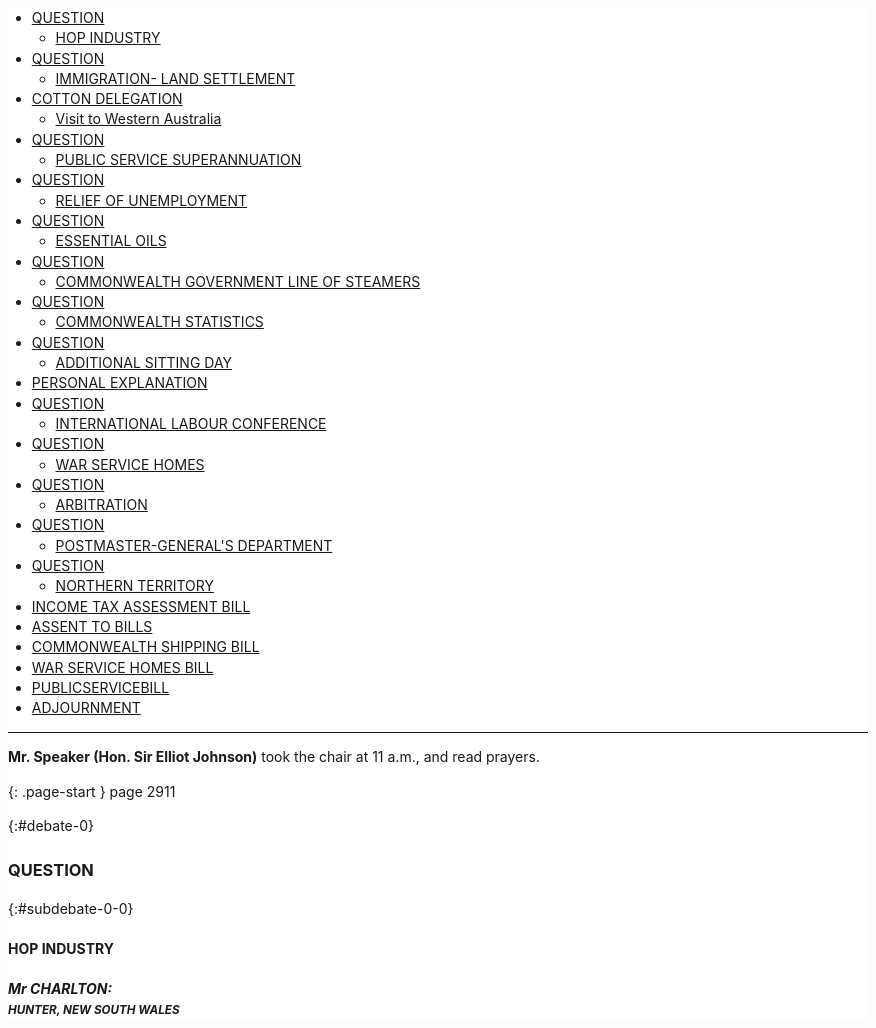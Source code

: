 
* [QUESTION](#debate-0)
    * [HOP INDUSTRY](#subdebate-0-0)
* [QUESTION](#debate-1)
    * [IMMIGRATION- LAND SETTLEMENT](#subdebate-1-0)
* [COTTON DELEGATION](#debate-2)
    * [Visit to Western Australia](#subdebate-2-0)
* [QUESTION](#debate-3)
    * [PUBLIC SERVICE SUPERANNUATION](#subdebate-3-0)
* [QUESTION](#debate-4)
    * [RELIEF OF UNEMPLOYMENT](#subdebate-4-0)
* [QUESTION](#debate-5)
    * [ESSENTIAL OILS](#subdebate-5-0)
* [QUESTION](#debate-6)
    * [COMMONWEALTH GOVERNMENT LINE OF STEAMERS](#subdebate-6-0)
* [QUESTION](#debate-7)
    * [COMMONWEALTH STATISTICS](#subdebate-7-0)
* [QUESTION](#debate-8)
    * [ADDITIONAL SITTING DAY](#subdebate-8-0)
* [PERSONAL EXPLANATION](#debate-9)
* [QUESTION](#debate-10)
    * [INTERNATIONAL LABOUR CONFERENCE](#subdebate-10-0)
* [QUESTION](#debate-11)
    * [WAR SERVICE HOMES](#subdebate-11-0)
* [QUESTION](#debate-12)
    * [ARBITRATION](#subdebate-12-0)
* [QUESTION](#debate-13)
    * [POSTMASTER-GENERAL'S DEPARTMENT](#subdebate-13-0)
* [QUESTION](#debate-14)
    * [NORTHERN TERRITORY](#subdebate-14-0)
* [INCOME TAX ASSESSMENT BILL](#debate-15)
* [ASSENT TO BILLS](#debate-16)
* [COMMONWEALTH SHIPPING BILL](#debate-17)
* [WAR SERVICE HOMES BILL](#debate-18)
* [PUBLICSERVICEBILL](#debate-19)
* [ADJOURNMENT](#debate-20)


----


 **Mr. Speaker (Hon. Sir Elliot Johnson)** took the chair at 11 a.m., and read prayers. 

{: .page-start }
page 2911

{:#debate-0}
### QUESTION

{:#subdebate-0-0}
#### HOP INDUSTRY

##### Mr CHARLTON:<br><small class="text-muted">HUNTER, NEW SOUTH WALES</small>
